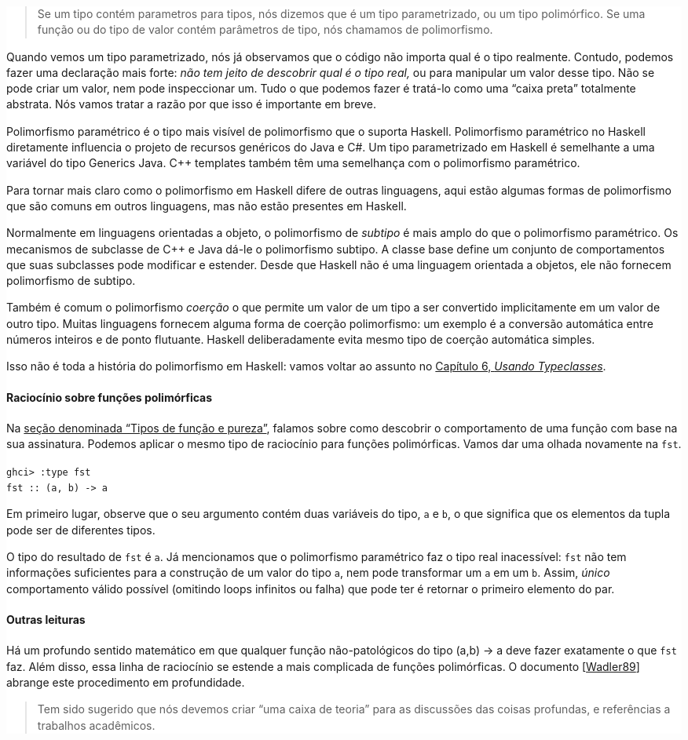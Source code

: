 >Se um tipo contém parametros para tipos, nós dizemos que é um tipo parametrizado, ou um tipo polimórfico. Se uma função ou do tipo de valor contém parâmetros de tipo, nós chamamos de polimorfismo.

Quando vemos um tipo parametrizado, nós já observamos que o código não importa qual é o tipo realmente. Contudo, podemos fazer uma declaração mais forte: _não tem jeito de descobrir qual é o tipo real,_ ou para manipular um valor desse tipo. Não se pode criar um valor, nem pode inspeccionar um. Tudo o que podemos fazer é tratá-lo como uma “caixa preta” totalmente abstrata. Nós vamos tratar a razão por que isso é importante em breve.

Polimorfismo paramétrico é o tipo mais visível de polimorfismo que o suporta Haskell. Polimorfismo paramétrico no Haskell diretamente influencia o projeto de recursos genéricos do Java e C#. Um tipo parametrizado em Haskell é semelhante a uma variável do tipo Generics Java. C++ templates também têm uma semelhança com o polimorfismo paramétrico.

Para tornar mais claro como o polimorfismo em Haskell difere de outras linguagens, aqui estão algumas formas de polimorfismo que são comuns em outros linguagens, mas não estão presentes em Haskell.

Normalmente em linguagens orientadas a objeto, o polimorfismo de _subtipo_ é mais amplo do que o polimorfismo paramétrico. Os mecanismos de subclasse de C++ e Java dá-le o polimorfismo subtipo. A classe base define um conjunto de comportamentos que suas subclasses pode modificar e estender. Desde que Haskell não é uma linguagem orientada a objetos, ele não fornecem polimorfismo de subtipo.

Também é comum o polimorfismo _coerção_ o que permite um valor de um tipo a ser convertido implicitamente em um valor de outro tipo. Muitas linguagens fornecem alguma forma de coerção polimorfismo: um exemplo é a conversão automática entre números inteiros e de ponto flutuante. Haskell deliberadamente evita mesmo tipo de coerção automática simples.

Isso não é toda a história do polimorfismo em Haskell: vamos voltar ao assunto no [Capítulo 6, _Usando Typeclasses_](using-typeclasses.html "Chapter 6. Using Typeclasses").

#### Raciocínio sobre funções polimórficas

Na [seção denominada “Tipos de função e pureza”](types-and-functions.html#funcstypes.sigs "Function types and purity"), falamos sobre como descobrir o comportamento de uma função com base na sua assinatura. Podemos aplicar o mesmo tipo de raciocínio para funções polimórficas. Vamos dar uma olhada novamente na `fst`.

    ghci> :type fst
    fst :: (a, b) -> a

Em primeiro lugar, observe que o seu argumento contém duas variáveis do tipo, `a` e `b`, o que significa que os elementos da tupla pode ser de diferentes tipos.

O tipo do resultado de `fst` é `a`. Já mencionamos que o polimorfismo paramétrico faz o tipo real inacessível: `fst` não tem informações suficientes para a construção de um valor do tipo `a`, nem pode transformar um `a` em um `b`. Assim, _único_ comportamento válido possível (omitindo loops infinitos ou falha) que pode ter é retornar o primeiro elemento do par.

#### Outras leituras

Há um profundo sentido matemático em que qualquer função não-patológicos do tipo (a,b) -> a deve fazer exatamente o que `fst` faz. Além disso, essa linha de raciocínio se estende a mais complicada de funções polimórficas. O documento \[[Wadler89](bibliography.html#bib.wadler89 "[Wadler89]")\] abrange este procedimento em profundidade.

>Tem sido sugerido que nós devemos criar “uma caixa de teoria” para as discussões das coisas profundas, e referências a trabalhos acadêmicos.
